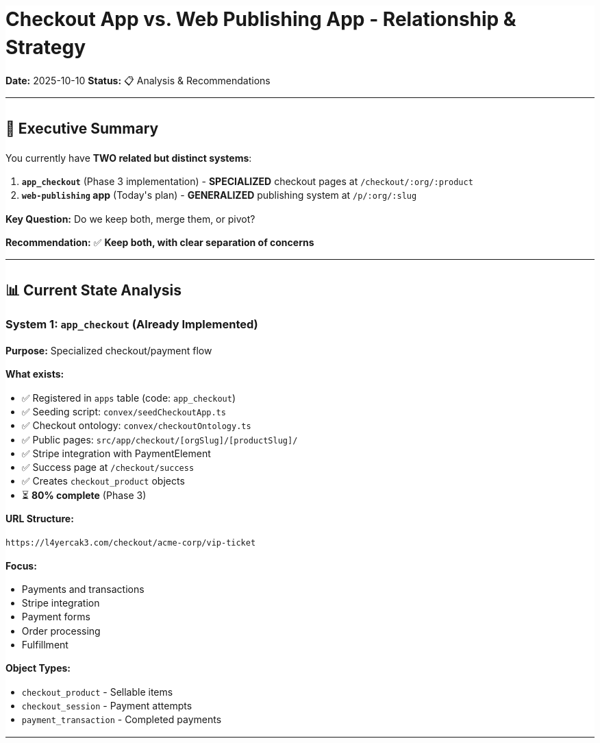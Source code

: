 # Checkout App vs. Web Publishing App - Relationship & Strategy

**Date:** 2025-10-10
**Status:** 📋 Analysis & Recommendations

---

## 🎯 Executive Summary

You currently have **TWO related but distinct systems**:

1. **`app_checkout`** (Phase 3 implementation) - **SPECIALIZED** checkout pages at `/checkout/:org/:product`
2. **`web-publishing` app** (Today's plan) - **GENERALIZED** publishing system at `/p/:org/:slug`

**Key Question:** Do we keep both, merge them, or pivot?

**Recommendation:** ✅ **Keep both, with clear separation of concerns**

---

## 📊 Current State Analysis

### System 1: `app_checkout` (Already Implemented)

**Purpose:** Specialized checkout/payment flow

**What exists:**
- ✅ Registered in `apps` table (code: `app_checkout`)
- ✅ Seeding script: `convex/seedCheckoutApp.ts`
- ✅ Checkout ontology: `convex/checkoutOntology.ts`
- ✅ Public pages: `src/app/checkout/[orgSlug]/[productSlug]/`
- ✅ Stripe integration with PaymentElement
- ✅ Success page at `/checkout/success`
- ✅ Creates `checkout_product` objects
- ⏳ **80% complete** (Phase 3)

**URL Structure:**
```
https://l4yercak3.com/checkout/acme-corp/vip-ticket
```

**Focus:**
- Payments and transactions
- Stripe integration
- Payment forms
- Order processing
- Fulfillment

**Object Types:**
- `checkout_product` - Sellable items
- `checkout_session` - Payment attempts
- `payment_transaction` - Completed payments

---